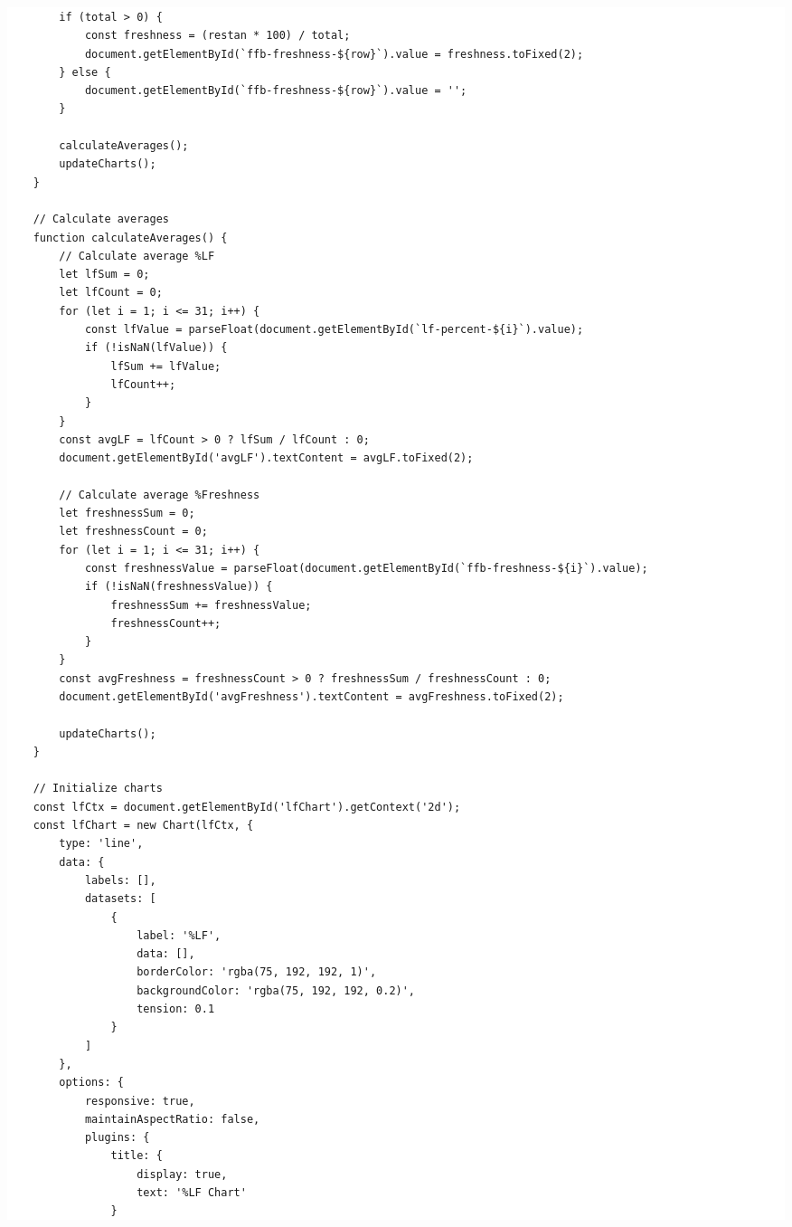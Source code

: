             if (total > 0) {
                const freshness = (restan * 100) / total;
                document.getElementById(`ffb-freshness-${row}`).value = freshness.toFixed(2);
            } else {
                document.getElementById(`ffb-freshness-${row}`).value = '';
            }
            
            calculateAverages();
            updateCharts();
        }
        
        // Calculate averages
        function calculateAverages() {
            // Calculate average %LF
            let lfSum = 0;
            let lfCount = 0;
            for (let i = 1; i <= 31; i++) {
                const lfValue = parseFloat(document.getElementById(`lf-percent-${i}`).value);
                if (!isNaN(lfValue)) {
                    lfSum += lfValue;
                    lfCount++;
                }
            }
            const avgLF = lfCount > 0 ? lfSum / lfCount : 0;
            document.getElementById('avgLF').textContent = avgLF.toFixed(2);
            
            // Calculate average %Freshness
            let freshnessSum = 0;
            let freshnessCount = 0;
            for (let i = 1; i <= 31; i++) {
                const freshnessValue = parseFloat(document.getElementById(`ffb-freshness-${i}`).value);
                if (!isNaN(freshnessValue)) {
                    freshnessSum += freshnessValue;
                    freshnessCount++;
                }
            }
            const avgFreshness = freshnessCount > 0 ? freshnessSum / freshnessCount : 0;
            document.getElementById('avgFreshness').textContent = avgFreshness.toFixed(2);
            
            updateCharts();
        }
        
        // Initialize charts
        const lfCtx = document.getElementById('lfChart').getContext('2d');
        const lfChart = new Chart(lfCtx, {
            type: 'line',
            data: {
                labels: [],
                datasets: [
                    {
                        label: '%LF',
                        data: [],
                        borderColor: 'rgba(75, 192, 192, 1)',
                        backgroundColor: 'rgba(75, 192, 192, 0.2)',
                        tension: 0.1
                    }
                ]
            },
            options: {
                responsive: true,
                maintainAspectRatio: false,
                plugins: {
                    title: {
                        display: true,
                        text: '%LF Chart'
                    }
